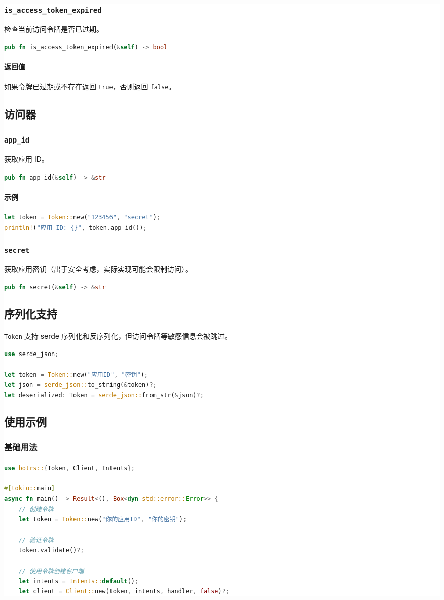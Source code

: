 ### `is_access_token_expired`

检查当前访问令牌是否已过期。

```rust
pub fn is_access_token_expired(&self) -> bool
```

#### 返回值

如果令牌已过期或不存在返回 `true`，否则返回 `false`。

## 访问器

### `app_id`

获取应用 ID。

```rust
pub fn app_id(&self) -> &str
```

#### 示例

```rust
let token = Token::new("123456", "secret");
println!("应用 ID: {}", token.app_id());
```

### `secret`

获取应用密钥（出于安全考虑，实际实现可能会限制访问）。

```rust
pub fn secret(&self) -> &str
```

## 序列化支持

`Token` 支持 serde 序列化和反序列化，但访问令牌等敏感信息会被跳过。

```rust
use serde_json;

let token = Token::new("应用ID", "密钥");
let json = serde_json::to_string(&token)?;
let deserialized: Token = serde_json::from_str(&json)?;
```

## 使用示例

### 基础用法

```rust
use botrs::{Token, Client, Intents};

#[tokio::main]
async fn main() -> Result<(), Box<dyn std::error::Error>> {
    // 创建令牌
    let token = Token::new("你的应用ID", "你的密钥");
    
    // 验证令牌
    token.validate()?;
    
    // 使用令牌创建客户端
    let intents = Intents::default();
    let client = Client::new(token, intents, handler, false)?;
```